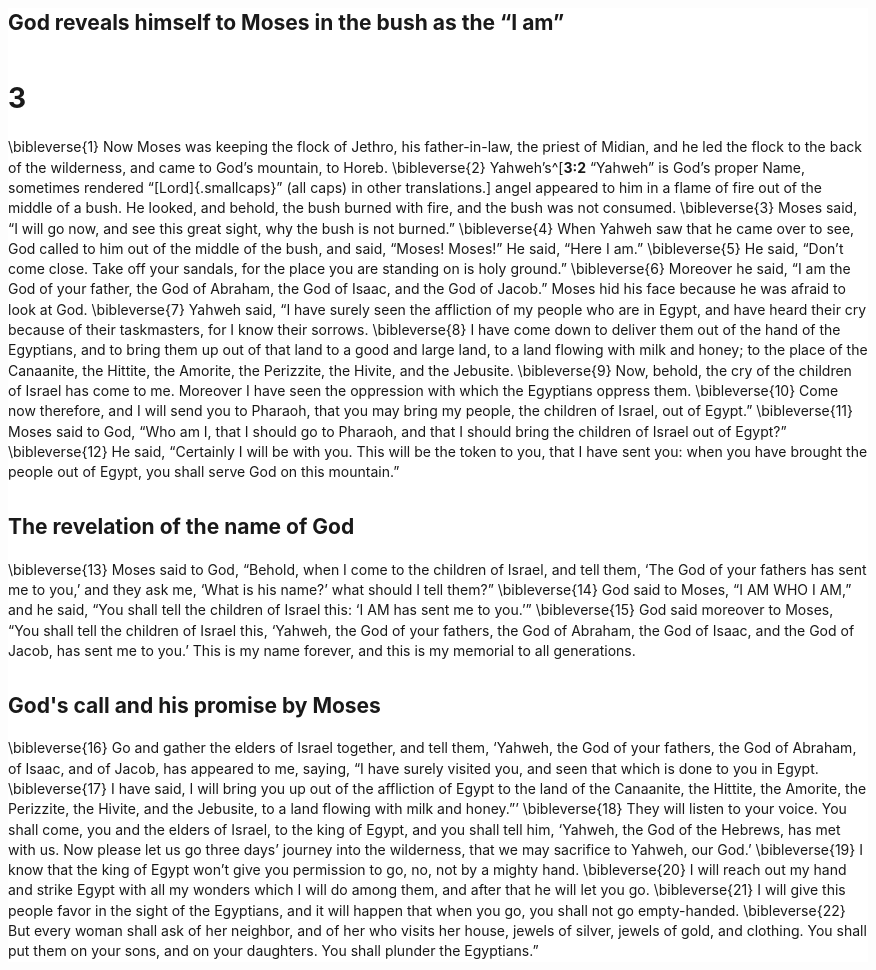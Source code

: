 ## God reveals himself to Moses in the bush as the “I am”
# 3
\bibleverse{1} Now Moses was keeping the flock of Jethro, his father-in-law, the priest of Midian, and he led the flock to the back of the wilderness, and came to God’s mountain, to Horeb. \bibleverse{2} Yahweh’s^[**3:2** “Yahweh” is God’s proper Name, sometimes rendered “[Lord]{.smallcaps}” (all caps) in other translations.] angel appeared to him in a flame of fire out of the middle of a bush. He looked, and behold, the bush burned with fire, and the bush was not consumed. \bibleverse{3} Moses said, “I will go now, and see this great sight, why the bush is not burned.” \bibleverse{4} When Yahweh saw that he came over to see, God called to him out of the middle of the bush, and said, “Moses! Moses!” He said, “Here I am.” \bibleverse{5} He said, “Don’t come close. Take off your sandals, for the place you are standing on is holy ground.” \bibleverse{6} Moreover he said, “I am the God of your father, the God of Abraham, the God of Isaac, and the God of Jacob.” Moses hid his face because he was afraid to look at God. \bibleverse{7} Yahweh said, “I have surely seen the affliction of my people who are in Egypt, and have heard their cry because of their taskmasters, for I know their sorrows. \bibleverse{8} I have come down to deliver them out of the hand of the Egyptians, and to bring them up out of that land to a good and large land, to a land flowing with milk and honey; to the place of the Canaanite, the Hittite, the Amorite, the Perizzite, the Hivite, and the Jebusite. \bibleverse{9} Now, behold, the cry of the children of Israel has come to me. Moreover I have seen the oppression with which the Egyptians oppress them. \bibleverse{10} Come now therefore, and I will send you to Pharaoh, that you may bring my people, the children of Israel, out of Egypt.” \bibleverse{11} Moses said to God, “Who am I, that I should go to Pharaoh, and that I should bring the children of Israel out of Egypt?” \bibleverse{12} He said, “Certainly I will be with you. This will be the token to you, that I have sent you: when you have brought the people out of Egypt, you shall serve God on this mountain.”

## The revelation of the name of God
\bibleverse{13} Moses said to God, “Behold, when I come to the children of Israel, and tell them, ‘The God of your fathers has sent me to you,’ and they ask me, ‘What is his name?’ what should I tell them?” \bibleverse{14} God said to Moses, “I AM WHO I AM,” and he said, “You shall tell the children of Israel this: ‘I AM has sent me to you.’” \bibleverse{15} God said moreover to Moses, “You shall tell the children of Israel this, ‘Yahweh, the God of your fathers, the God of Abraham, the God of Isaac, and the God of Jacob, has sent me to you.’ This is my name forever, and this is my memorial to all generations.

## God's call and his promise by Moses
\bibleverse{16} Go and gather the elders of Israel together, and tell them, ‘Yahweh, the God of your fathers, the God of Abraham, of Isaac, and of Jacob, has appeared to me, saying, “I have surely visited you, and seen that which is done to you in Egypt. \bibleverse{17} I have said, I will bring you up out of the affliction of Egypt to the land of the Canaanite, the Hittite, the Amorite, the Perizzite, the Hivite, and the Jebusite, to a land flowing with milk and honey.”’ \bibleverse{18} They will listen to your voice. You shall come, you and the elders of Israel, to the king of Egypt, and you shall tell him, ‘Yahweh, the God of the Hebrews, has met with us. Now please let us go three days’ journey into the wilderness, that we may sacrifice to Yahweh, our God.’ \bibleverse{19} I know that the king of Egypt won’t give you permission to go, no, not by a mighty hand. \bibleverse{20} I will reach out my hand and strike Egypt with all my wonders which I will do among them, and after that he will let you go. \bibleverse{21} I will give this people favor in the sight of the Egyptians, and it will happen that when you go, you shall not go empty-handed. \bibleverse{22} But every woman shall ask of her neighbor, and of her who visits her house, jewels of silver, jewels of gold, and clothing. You shall put them on your sons, and on your daughters. You shall plunder the Egyptians.” 
